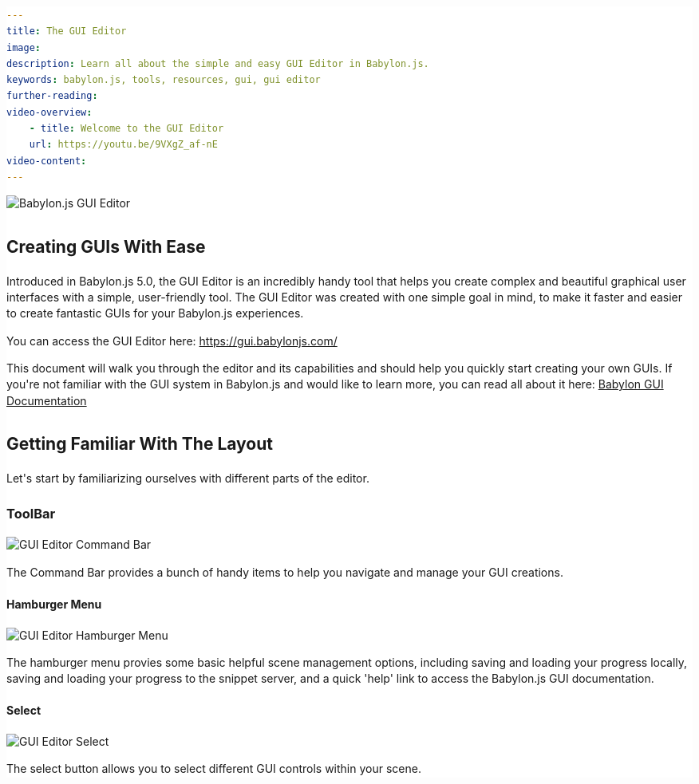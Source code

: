 ```yaml
---
title: The GUI Editor
image: 
description: Learn all about the simple and easy GUI Editor in Babylon.js.
keywords: babylon.js, tools, resources, gui, gui editor
further-reading:
video-overview: 
    - title: Welcome to the GUI Editor
    url: https://youtu.be/9VXgZ_af-nE
video-content:
---
```


<img src="/img/tools/guiEditor/overview.jpg" title="Babylon.js GUI Editor"/>

## Creating GUIs With Ease

Introduced in Babylon.js 5.0, the GUI Editor is an incredibly handy tool that helps you create complex and beautiful graphical user interfaces with a simple, user-friendly tool. The GUI Editor was created with one simple goal in mind, to make it faster and easier to create fantastic GUIs for your Babylon.js experiences.

You can access the GUI Editor here: https://gui.babylonjs.com/

This document will walk you through the editor and its capabilities and should help you quickly start creating your own GUIs. If you're not familiar with the GUI system in Babylon.js and would like to learn more, you can read all about it here: [Babylon GUI Documentation](/divingDeeper/gui/gui)

## Getting Familiar With The Layout

Let's start by familiarizing ourselves with different parts of the editor.

### ToolBar

<img src="/img/tools/guiEditor/commandBar.jpg" title="GUI Editor Command Bar"/>

The Command Bar provides a bunch of handy items to help you navigate and manage your GUI creations.

#### Hamburger Menu

<img src="/img/tools/guiEditor/hamburgerMenu.jpg" title="GUI Editor Hamburger Menu"/>

The hamburger menu provies some basic helpful scene management options, including saving and loading your progress locally, saving and loading your progress to the snippet server, and a quick 'help' link to access the Babylon.js GUI documentation.

#### Select

<img src="/img/tools/guiEditor/select.jpg" title="GUI Editor Select"/>

The select button allows you to select different GUI controls within your scene.
